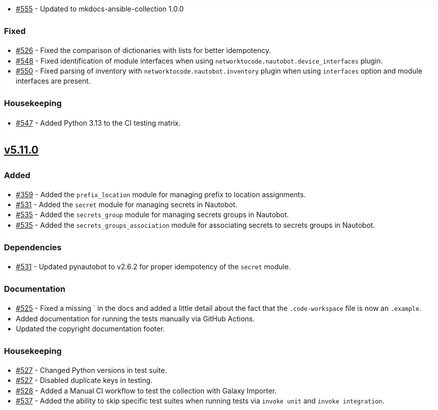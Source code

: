 - [#555](https://github.com/nautobot/nautobot-ansible/issues/555) - Updated to mkdocs-ansible-collection 1.0.0

### Fixed

- [#526](https://github.com/nautobot/nautobot-ansible/issues/526) - Fixed the comparison of dictionaries with lists for better idempotency.
- [#548](https://github.com/nautobot/nautobot-ansible/issues/548) - Fixed identification of module interfaces when using `networktocode.nautobot.device_interfaces` plugin.
- [#550](https://github.com/nautobot/nautobot-ansible/issues/550) - Fixed parsing of inventory with `networktocode.nautobot.inventory` plugin when using `interfaces` option and module interfaces are present.

### Housekeeping

- [#547](https://github.com/nautobot/nautobot-ansible/issues/547) - Added Python 3.13 to the CI testing matrix.

## [v5.11.0](https://github.com/nautobot/nautobot-ansible/releases/tag/v5.11.0)

### Added

- [#359](https://github.com/nautobot/nautobot-ansible/issues/359) - Added the `prefix_location` module for managing prefix to location assignments.
- [#531](https://github.com/nautobot/nautobot-ansible/issues/531) - Added the `secret` module for managing secrets in Nautobot.
- [#535](https://github.com/nautobot/nautobot-ansible/issues/535) - Added the `secrets_group` module for managing secrets groups in Nautobot.
- [#535](https://github.com/nautobot/nautobot-ansible/issues/535) - Added the `secrets_groups_association` module for associating secrets to secrets groups in Nautobot.

### Dependencies

- [#531](https://github.com/nautobot/nautobot-ansible/issues/531) - Updated pynautobot to v2.6.2 for proper idempotency of the `secret` module.

### Documentation

- [#525](https://github.com/nautobot/nautobot-ansible/issues/525) - Fixed a missing \` in the docs and added a little detail about the fact that the `.code-workspace` file is now an `.example`.
- Added documentation for running the tests manually via GitHub Actions.
- Updated the copyright documentation footer.

### Housekeeping

- [#527](https://github.com/nautobot/nautobot-ansible/issues/527) - Changed Python versions in test suite.
- [#527](https://github.com/nautobot/nautobot-ansible/issues/527) - Disabled duplicate keys in testing.
- [#528](https://github.com/nautobot/nautobot-ansible/issues/528) - Added a Manual CI workflow to test the collection with Galaxy Importer.
- [#537](https://github.com/nautobot/nautobot-ansible/issues/537) - Added the ability to skip specific test suites when running tests via `invoke unit` and `invoke integration`.
